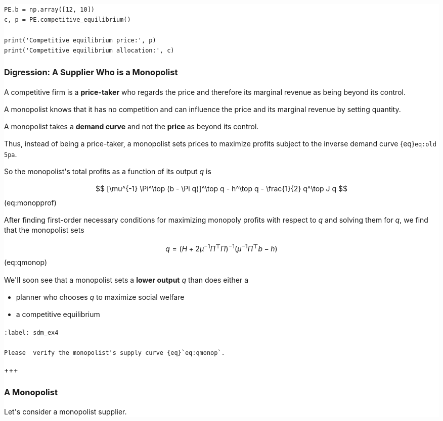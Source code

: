 ```{code-cell} ipython3
PE.b = np.array([12, 10])
c, p = PE.competitive_equilibrium()

print('Competitive equilibrium price:', p)
print('Competitive equilibrium allocation:', c)
```


### Digression: A Supplier Who is a Monopolist

A competitive firm is a **price-taker** who regards the price and therefore its marginal revenue as being beyond its control.

A monopolist knows that it has no competition and can influence the price and its marginal revenue by
setting quantity.

A monopolist takes a **demand curve** and not the **price** as beyond its control.

Thus, instead of being a price-taker, a monopolist sets prices to maximize profits subject to the inverse demand curve
{eq}`eq:old5pa`.

So the monopolist's total profits as a function of its output $q$ is

$$
[\mu^{-1} \Pi^\top (b - \Pi q)]^\top  q - h^\top q -  \frac{1}{2} q^\top J q
$$ (eq:monopprof)

After finding
first-order necessary conditions for maximizing monopoly profits with respect to $q$
and solving them for $q$, we find that the monopolist sets

$$
q = (H + 2 \mu^{-1} \Pi^\top \Pi)^{-1} (\mu^{-1} \Pi^\top b - h)
$$ (eq:qmonop)

We'll soon see that a monopolist sets a **lower output** $q$ than does either a

 * planner who chooses $q$ to maximize social welfare

 * a competitive equilibrium



```{exercise}
:label: sdm_ex4

Please  verify the monopolist's supply curve {eq}`eq:qmonop`.

```

+++

### A Monopolist

Let's consider a monopolist supplier.
